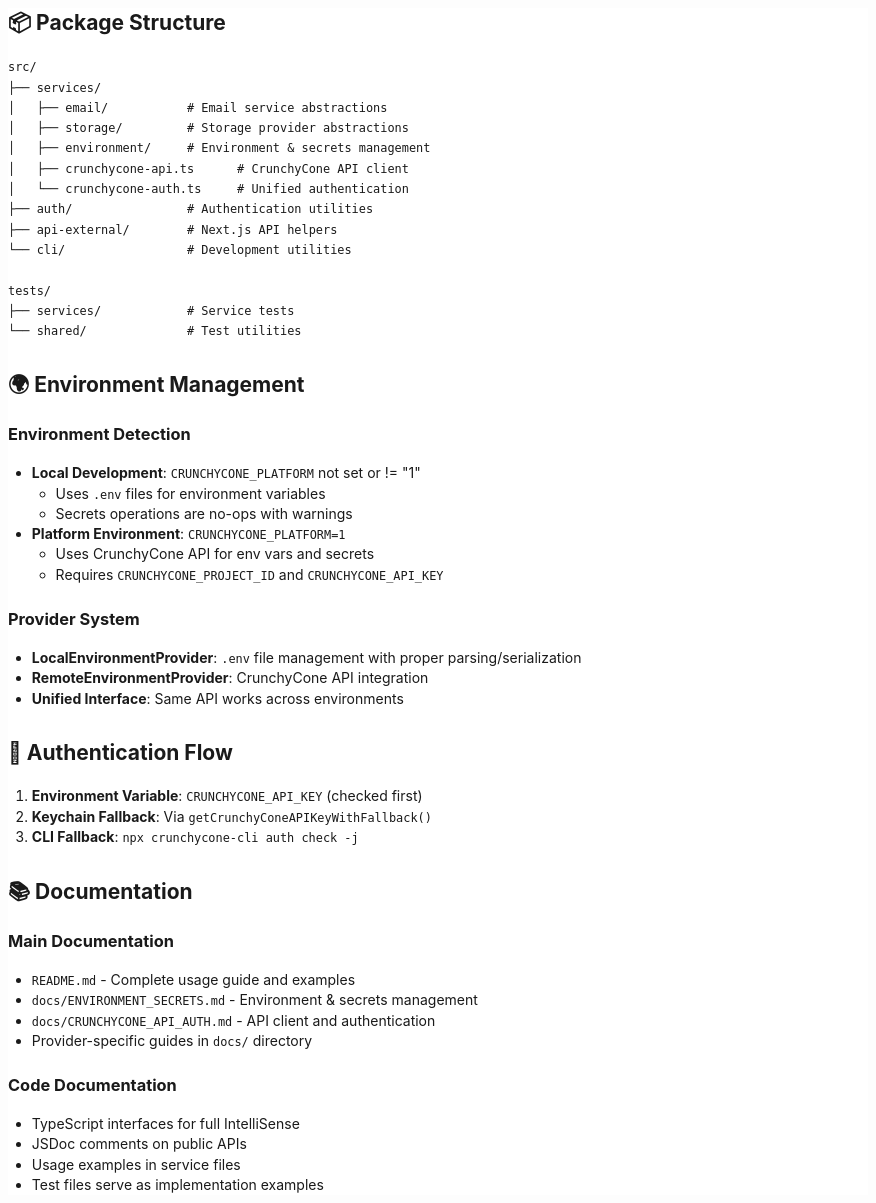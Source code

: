 ## 📦 Package Structure

```
src/
├── services/
│   ├── email/           # Email service abstractions
│   ├── storage/         # Storage provider abstractions
│   ├── environment/     # Environment & secrets management
│   ├── crunchycone-api.ts      # CrunchyCone API client
│   └── crunchycone-auth.ts     # Unified authentication
├── auth/                # Authentication utilities
├── api-external/        # Next.js API helpers
└── cli/                 # Development utilities

tests/
├── services/            # Service tests
└── shared/              # Test utilities
```

## 🌍 Environment Management

### Environment Detection
- **Local Development**: `CRUNCHYCONE_PLATFORM` not set or != "1"
  - Uses `.env` files for environment variables
  - Secrets operations are no-ops with warnings
- **Platform Environment**: `CRUNCHYCONE_PLATFORM=1`
  - Uses CrunchyCone API for env vars and secrets
  - Requires `CRUNCHYCONE_PROJECT_ID` and `CRUNCHYCONE_API_KEY`

### Provider System
- **LocalEnvironmentProvider**: `.env` file management with proper parsing/serialization
- **RemoteEnvironmentProvider**: CrunchyCone API integration
- **Unified Interface**: Same API works across environments

## 🔐 Authentication Flow

1. **Environment Variable**: `CRUNCHYCONE_API_KEY` (checked first)
2. **Keychain Fallback**: Via `getCrunchyConeAPIKeyWithFallback()`
3. **CLI Fallback**: `npx crunchycone-cli auth check -j`

## 📚 Documentation

### Main Documentation
- `README.md` - Complete usage guide and examples
- `docs/ENVIRONMENT_SECRETS.md` - Environment & secrets management
- `docs/CRUNCHYCONE_API_AUTH.md` - API client and authentication
- Provider-specific guides in `docs/` directory

### Code Documentation
- TypeScript interfaces for full IntelliSense
- JSDoc comments on public APIs
- Usage examples in service files
- Test files serve as implementation examples
